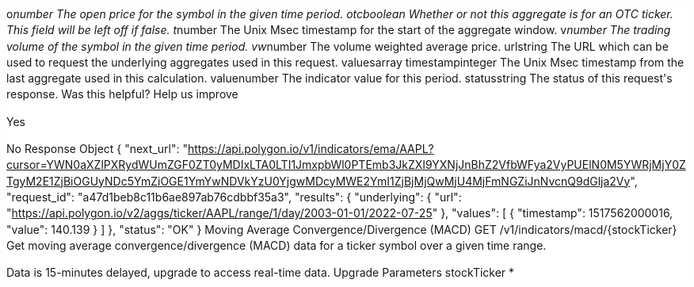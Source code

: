 o*number
The open price for the symbol in the given time period.
otcboolean
Whether or not this aggregate is for an OTC ticker. This field will be left off if false.
t*number
The Unix Msec timestamp for the start of the aggregate window.
v*number
The trading volume of the symbol in the given time period.
vw*number
The volume weighted average price.
urlstring
The URL which can be used to request the underlying aggregates used in this request.
valuesarray
timestampinteger
The Unix Msec timestamp from the last aggregate used in this calculation.
valuenumber
The indicator value for this period.
statusstring
The status of this request's response.
Was this helpful?
Help us improve


Yes


No
Response Object
{
  "next_url": "https://api.polygon.io/v1/indicators/ema/AAPL?cursor=YWN0aXZlPXRydWUmZGF0ZT0yMDIxLTA0LTI1JmxpbWl0PTEmb3JkZXI9YXNjJnBhZ2VfbWFya2VyPUElN0M5YWRjMjY0ZTgyM2E1ZjBiOGUyNDc5YmZiOGE1YmYwNDVkYzU0YjgwMDcyMWE2YmI1ZjBjMjQwMjU4MjFmNGZiJnNvcnQ9dGlja2Vy",
  "request_id": "a47d1beb8c11b6ae897ab76cdbbf35a3",
  "results": {
    "underlying": {
      "url": "https://api.polygon.io/v2/aggs/ticker/AAPL/range/1/day/2003-01-01/2022-07-25"
    },
    "values": [
      {
        "timestamp": 1517562000016,
        "value": 140.139
      }
    ]
  },
  "status": "OK"
}
Moving Average Convergence/Divergence (MACD)
GET
/v1/indicators/macd/{stockTicker}
Get moving average convergence/divergence (MACD) data for a ticker symbol over a given time range.

Data is 15-minutes delayed, upgrade to access real-time data.
Upgrade
Parameters
stockTicker
*
